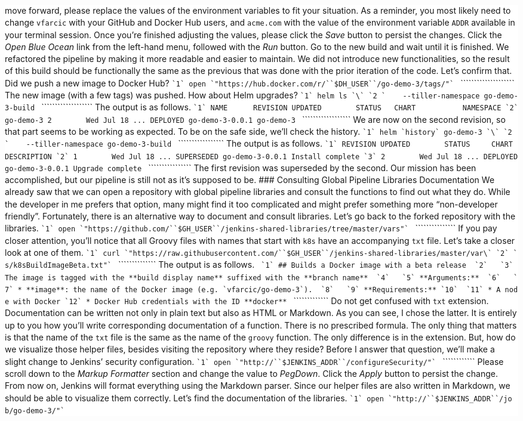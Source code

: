 move forward, please replace the values of the environment variables to fit your situation. As a reminder, you most likely need to change `vfarcic` with your GitHub and Docker Hub users, and `acme.com` with the value of the environment variable `ADDR` available in your terminal session.    Once you’re finished adjusting the values, please click the *Save* button to persist the changes. Click the *Open Blue Ocean* link from the left-hand menu, followed with the *Run* button. Go to the new build and wait until it is finished.    We refactored the pipeline by making it more readable and easier to maintain. We did not introduce new functionalities, so the result of this build should be functionally the same as the previous that was done with the prior iteration of the code. Let’s confirm that.    Did we push a new image to Docker Hub?    ``` `1` open `"https://hub.docker.com/r/``$DH_USER``/go-demo-3/tags/"`  ```   ```````````````````` The new image (with a few tags) was pushed.    How about Helm upgrades?    ``` `1` helm ls `\` `2 `    --tiller-namespace go-demo-3-build  ```   ``````````````````` The output is as follows.    ``` `1` NAME      REVISION UPDATED        STATUS   CHART           NAMESPACE `2` go-demo-3 2        Wed Jul 18 ... DEPLOYED go-demo-3-0.0.1 go-demo-3  ```   `````````````````` We are now on the second revision, so that part seems to be working as expected. To be on the safe side, we’ll check the history.    ``` `1` helm `history` go-demo-3 `\` `2 `    --tiller-namespace go-demo-3-build  ```   ````````````````` The output is as follows.    ``` `1` REVISION UPDATED        STATUS     CHART           DESCRIPTION `2` 1        Wed Jul 18 ... SUPERSEDED go-demo-3-0.0.1 Install complete `3` 2        Wed Jul 18 ... DEPLOYED   go-demo-3-0.0.1 Upgrade complete  ```   ```````````````` The first revision was superseded by the second.    Our mission has been accomplished, but our pipeline is still not as it’s supposed to be.    ### Consulting Global Pipeline Libraries Documentation    We already saw that we can open a repository with global pipeline libraries and consult the functions to find out what they do. While the developer in me prefers that option, many might find it too complicated and might prefer something more “non-developer friendly”. Fortunately, there is an alternative way to document and consult libraries.    Let’s go back to the forked repository with the libraries.    ``` `1` open `"https://github.com/``$GH_USER``/jenkins-shared-libraries/tree/master/vars"`  ```   ``````````````` If you pay closer attention, you’ll notice that all Groovy files with names that start with `k8s` have an accompanying `txt` file. Let’s take a closer look at one of them.    ``` `1` curl `"https://raw.githubusercontent.com/``$GH_USER``/jenkins-shared-libraries/master/var\` `2` `s/k8sBuildImageBeta.txt"`  ```   `````````````` The output is as follows.    ```  `1` ## Builds a Docker image with a beta release  `2`   `3` The image is tagged with the **build display name** suffixed with the **branch name**  `4`   `5` **Arguments:**  `6`   `7` * **image**: the name of the Docker image (e.g. `vfarcic/go-demo-3`).  `8`   `9` **Requirements:** `10`  `11` * A node with Docker `12` * Docker Hub credentials with the ID **docker**  ```   ````````````` Do not get confused with `txt` extension. Documentation can be written not only in plain text but also as HTML or Markdown. As you can see, I chose the latter. It is entirely up to you how you’ll write corresponding documentation of a function. There is no prescribed formula. The only thing that matters is that the name of the `txt` file is the same as the name of the `groovy` function. The only difference is in the extension.    But, how do we visualize those helper files, besides visiting the repository where they reside? Before I answer that question, we’ll make a slight change to Jenkins’ security configuration.    ``` `1` open `"http://``$JENKINS_ADDR``/configureSecurity/"`  ```   ```````````` Please scroll down to the *Markup Formatter* section and change the value to *PegDown*. Click the *Apply* button to persist the change. From now on, Jenkins will format everything using the Markdown parser. Since our helper files are also written in Markdown, we should be able to visualize them correctly.    Let’s find the documentation of the libraries.    ``` `1` open `"http://``$JENKINS_ADDR``/job/go-demo-3/"`  ```